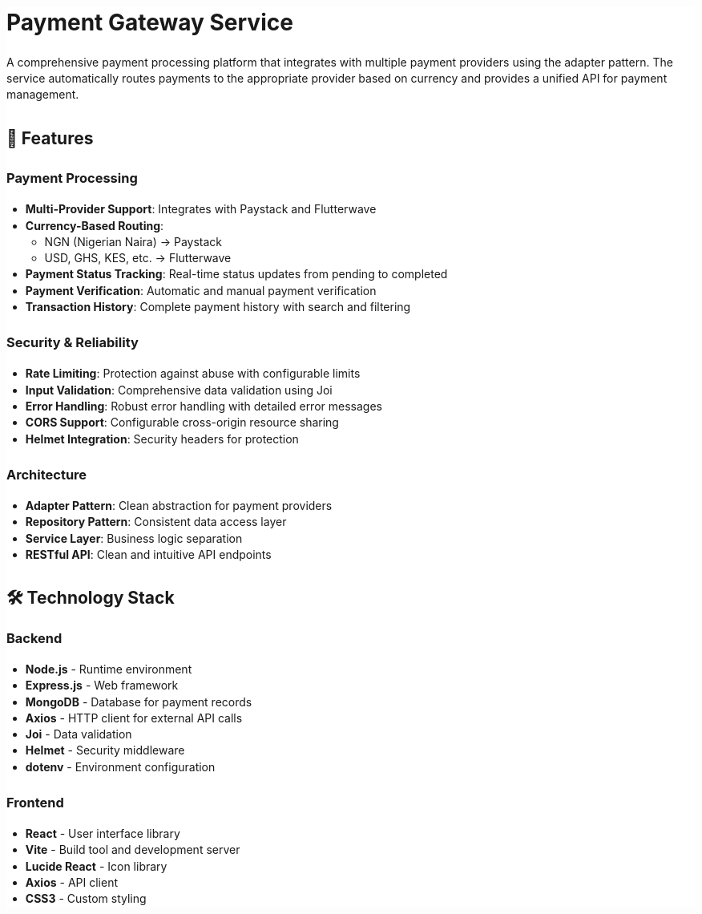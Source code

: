 # Payment Gateway Service

A comprehensive payment processing platform that integrates with multiple payment providers using the adapter pattern. The service automatically routes payments to the appropriate provider based on currency and provides a unified API for payment management.

## 🚀 Features

### Payment Processing
- **Multi-Provider Support**: Integrates with Paystack and Flutterwave
- **Currency-Based Routing**: 
  - NGN (Nigerian Naira) → Paystack
  - USD, GHS, KES, etc. → Flutterwave
- **Payment Status Tracking**: Real-time status updates from pending to completed
- **Payment Verification**: Automatic and manual payment verification
- **Transaction History**: Complete payment history with search and filtering

### Security & Reliability
- **Rate Limiting**: Protection against abuse with configurable limits
- **Input Validation**: Comprehensive data validation using Joi
- **Error Handling**: Robust error handling with detailed error messages
- **CORS Support**: Configurable cross-origin resource sharing
- **Helmet Integration**: Security headers for protection

### Architecture
- **Adapter Pattern**: Clean abstraction for payment providers
- **Repository Pattern**: Consistent data access layer
- **Service Layer**: Business logic separation
- **RESTful API**: Clean and intuitive API endpoints

## 🛠 Technology Stack

### Backend
- **Node.js** - Runtime environment
- **Express.js** - Web framework
- **MongoDB** - Database for payment records
- **Axios** - HTTP client for external API calls
- **Joi** - Data validation
- **Helmet** - Security middleware
- **dotenv** - Environment configuration

### Frontend
- **React** - User interface library
- **Vite** - Build tool and development server
- **Lucide React** - Icon library
- **Axios** - API client
- **CSS3** - Custom styling
